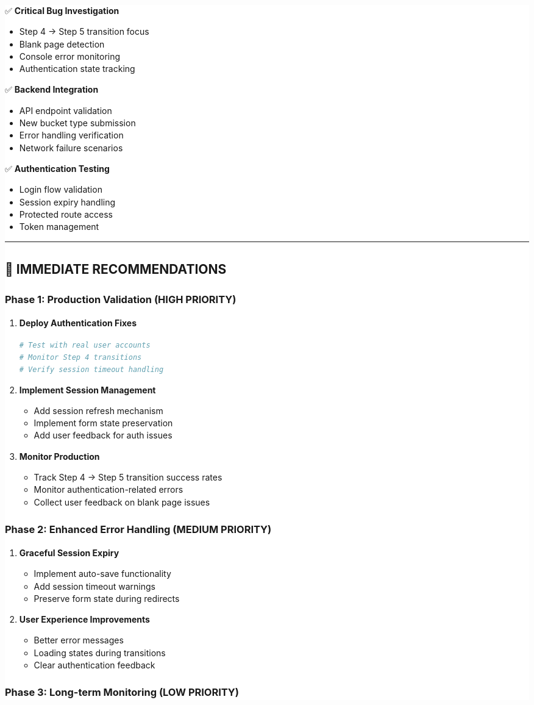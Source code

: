 ✅ **Critical Bug Investigation**
- Step 4 → Step 5 transition focus
- Blank page detection
- Console error monitoring
- Authentication state tracking

✅ **Backend Integration**
- API endpoint validation
- New bucket type submission
- Error handling verification
- Network failure scenarios

✅ **Authentication Testing**
- Login flow validation
- Session expiry handling
- Protected route access
- Token management

---

## 🎯 **IMMEDIATE RECOMMENDATIONS**

### **Phase 1: Production Validation (HIGH PRIORITY)**

1. **Deploy Authentication Fixes**
   ```bash
   # Test with real user accounts
   # Monitor Step 4 transitions
   # Verify session timeout handling
   ```

2. **Implement Session Management**
   - Add session refresh mechanism
   - Implement form state preservation
   - Add user feedback for auth issues

3. **Monitor Production**
   - Track Step 4 → Step 5 transition success rates
   - Monitor authentication-related errors
   - Collect user feedback on blank page issues

### **Phase 2: Enhanced Error Handling (MEDIUM PRIORITY)**

1. **Graceful Session Expiry**
   - Implement auto-save functionality
   - Add session timeout warnings
   - Preserve form state during redirects

2. **User Experience Improvements**
   - Better error messages
   - Loading states during transitions
   - Clear authentication feedback

### **Phase 3: Long-term Monitoring (LOW PRIORITY)**
